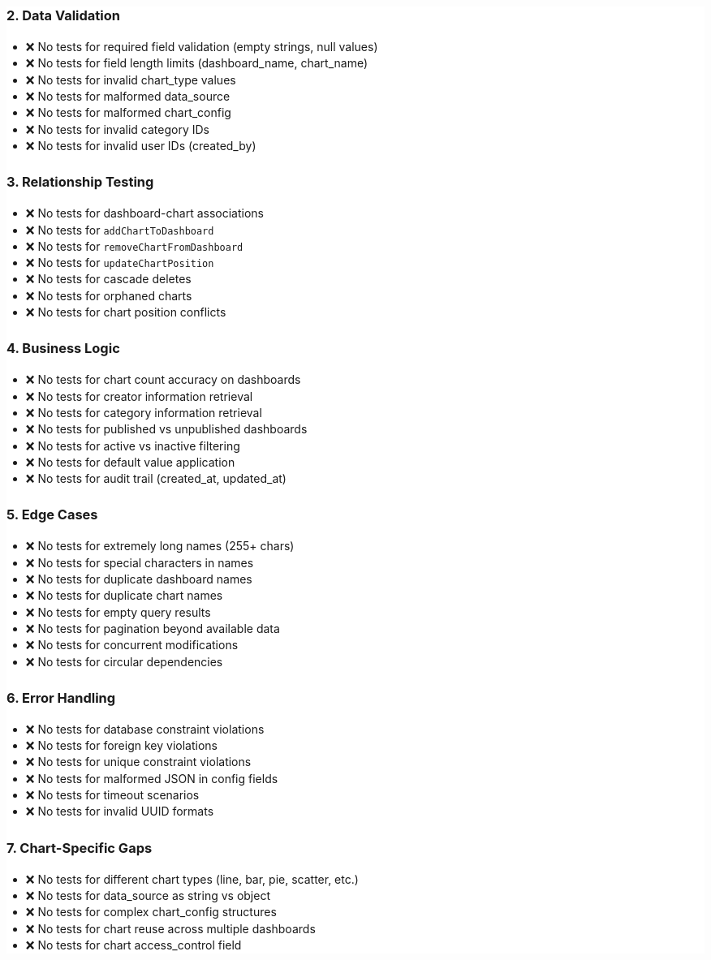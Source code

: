 ### 2. **Data Validation**
- ❌ No tests for required field validation (empty strings, null values)
- ❌ No tests for field length limits (dashboard_name, chart_name)
- ❌ No tests for invalid chart_type values
- ❌ No tests for malformed data_source
- ❌ No tests for malformed chart_config
- ❌ No tests for invalid category IDs
- ❌ No tests for invalid user IDs (created_by)

### 3. **Relationship Testing**
- ❌ No tests for dashboard-chart associations
- ❌ No tests for `addChartToDashboard`
- ❌ No tests for `removeChartFromDashboard`
- ❌ No tests for `updateChartPosition`
- ❌ No tests for cascade deletes
- ❌ No tests for orphaned charts
- ❌ No tests for chart position conflicts

### 4. **Business Logic**
- ❌ No tests for chart count accuracy on dashboards
- ❌ No tests for creator information retrieval
- ❌ No tests for category information retrieval
- ❌ No tests for published vs unpublished dashboards
- ❌ No tests for active vs inactive filtering
- ❌ No tests for default value application
- ❌ No tests for audit trail (created_at, updated_at)

### 5. **Edge Cases**
- ❌ No tests for extremely long names (255+ chars)
- ❌ No tests for special characters in names
- ❌ No tests for duplicate dashboard names
- ❌ No tests for duplicate chart names
- ❌ No tests for empty query results
- ❌ No tests for pagination beyond available data
- ❌ No tests for concurrent modifications
- ❌ No tests for circular dependencies

### 6. **Error Handling**
- ❌ No tests for database constraint violations
- ❌ No tests for foreign key violations
- ❌ No tests for unique constraint violations
- ❌ No tests for malformed JSON in config fields
- ❌ No tests for timeout scenarios
- ❌ No tests for invalid UUID formats

### 7. **Chart-Specific Gaps**
- ❌ No tests for different chart types (line, bar, pie, scatter, etc.)
- ❌ No tests for data_source as string vs object
- ❌ No tests for complex chart_config structures
- ❌ No tests for chart reuse across multiple dashboards
- ❌ No tests for chart access_control field
